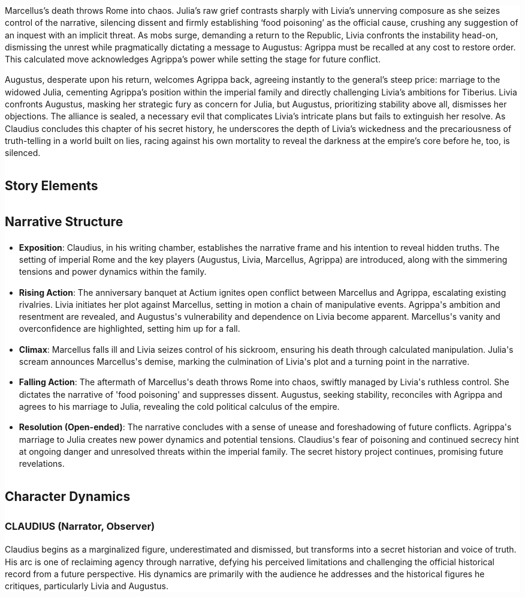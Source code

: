 Marcellus’s death throws Rome into chaos. Julia’s raw grief contrasts sharply with Livia’s unnerving composure as she seizes control of the narrative, silencing dissent and firmly establishing ‘food poisoning’ as the official cause, crushing any suggestion of an inquest with an implicit threat. As mobs surge, demanding a return to the Republic, Livia confronts the instability head-on, dismissing the unrest while pragmatically dictating a message to Augustus: Agrippa must be recalled at any cost to restore order. This calculated move acknowledges Agrippa’s power while setting the stage for future conflict.

Augustus, desperate upon his return, welcomes Agrippa back, agreeing instantly to the general’s steep price: marriage to the widowed Julia, cementing Agrippa’s position within the imperial family and directly challenging Livia’s ambitions for Tiberius. Livia confronts Augustus, masking her strategic fury as concern for Julia, but Augustus, prioritizing stability above all, dismisses her objections. The alliance is sealed, a necessary evil that complicates Livia’s intricate plans but fails to extinguish her resolve. As Claudius concludes this chapter of his secret history, he underscores the depth of Livia’s wickedness and the precariousness of truth-telling in a world built on lies, racing against his own mortality to reveal the darkness at the empire’s core before he, too, is silenced.

## Story Elements

## Narrative Structure

- **Exposition**: Claudius, in his writing chamber, establishes the narrative frame and his intention to reveal hidden truths. The setting of imperial Rome and the key players (Augustus, Livia, Marcellus, Agrippa) are introduced, along with the simmering tensions and power dynamics within the family.

- **Rising Action**: The anniversary banquet at Actium ignites open conflict between Marcellus and Agrippa, escalating existing rivalries. Livia initiates her plot against Marcellus, setting in motion a chain of manipulative events. Agrippa's ambition and resentment are revealed, and Augustus's vulnerability and dependence on Livia become apparent. Marcellus's vanity and overconfidence are highlighted, setting him up for a fall.

- **Climax**: Marcellus falls ill and Livia seizes control of his sickroom, ensuring his death through calculated manipulation. Julia's scream announces Marcellus's demise, marking the culmination of Livia's plot and a turning point in the narrative.

- **Falling Action**: The aftermath of Marcellus's death throws Rome into chaos, swiftly managed by Livia's ruthless control. She dictates the narrative of 'food poisoning' and suppresses dissent. Augustus, seeking stability, reconciles with Agrippa and agrees to his marriage to Julia, revealing the cold political calculus of the empire.

- **Resolution (Open-ended)**: The narrative concludes with a sense of unease and foreshadowing of future conflicts. Agrippa's marriage to Julia creates new power dynamics and potential tensions. Claudius's fear of poisoning and continued secrecy hint at ongoing danger and unresolved threats within the imperial family. The secret history project continues, promising future revelations.



## Character Dynamics

### CLAUDIUS (Narrator, Observer)
Claudius begins as a marginalized figure, underestimated and dismissed, but transforms into a secret historian and voice of truth. His arc is one of reclaiming agency through narrative, defying his perceived limitations and challenging the official historical record from a future perspective. His dynamics are primarily with the audience he addresses and the historical figures he critiques, particularly Livia and Augustus.
